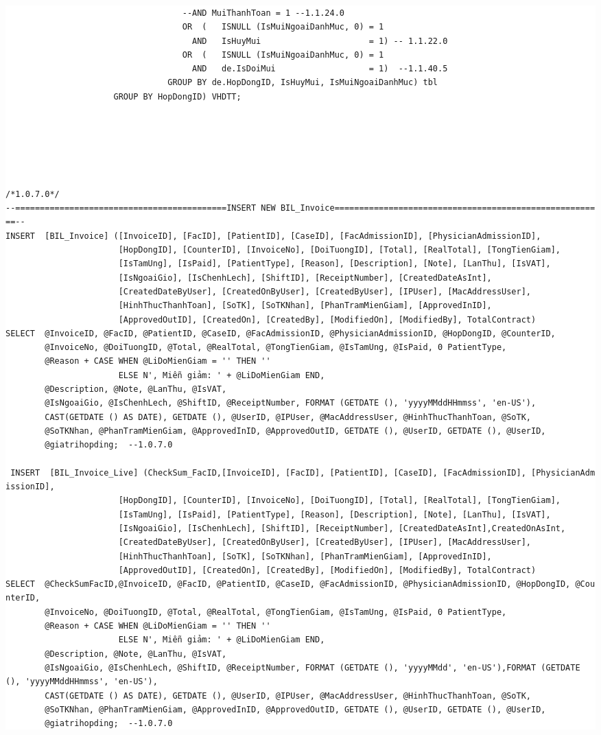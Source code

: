                                         --AND MuiThanhToan = 1 --1.1.24.0
                                        OR  (   ISNULL (IsMuiNgoaiDanhMuc, 0) = 1
                                          AND   IsHuyMui                      = 1) -- 1.1.22.0
                                        OR  (   ISNULL (IsMuiNgoaiDanhMuc, 0) = 1
                                          AND   de.IsDoiMui                   = 1)  --1.1.40.5
                                     GROUP BY de.HopDongID, IsHuyMui, IsMuiNgoaiDanhMuc) tbl
                          GROUP BY HopDongID) VHDTT;

  


   

    /*1.0.7.0*/
	--===========================================INSERT NEW BIL_Invoice=======================================================--
    INSERT  [BIL_Invoice] ([InvoiceID], [FacID], [PatientID], [CaseID], [FacAdmissionID], [PhysicianAdmissionID],
                           [HopDongID], [CounterID], [InvoiceNo], [DoiTuongID], [Total], [RealTotal], [TongTienGiam],
                           [IsTamUng], [IsPaid], [PatientType], [Reason], [Description], [Note], [LanThu], [IsVAT],
                           [IsNgoaiGio], [IsChenhLech], [ShiftID], [ReceiptNumber], [CreatedDateAsInt],
                           [CreatedDateByUser], [CreatedOnByUser], [CreatedByUser], [IPUser], [MacAddressUser],
                           [HinhThucThanhToan], [SoTK], [SoTKNhan], [PhanTramMienGiam], [ApprovedInID],
                           [ApprovedOutID], [CreatedOn], [CreatedBy], [ModifiedOn], [ModifiedBy], TotalContract)
    SELECT  @InvoiceID, @FacID, @PatientID, @CaseID, @FacAdmissionID, @PhysicianAdmissionID, @HopDongID, @CounterID,
            @InvoiceNo, @DoiTuongID, @Total, @RealTotal, @TongTienGiam, @IsTamUng, @IsPaid, 0 PatientType,
            @Reason + CASE WHEN @LiDoMienGiam = '' THEN ''
                           ELSE N', Miễn giảm: ' + @LiDoMienGiam END, 
			@Description, @Note, @LanThu, @IsVAT,
            @IsNgoaiGio, @IsChenhLech, @ShiftID, @ReceiptNumber, FORMAT (GETDATE (), 'yyyyMMddHHmmss', 'en-US'),
            CAST(GETDATE () AS DATE), GETDATE (), @UserID, @IPUser, @MacAddressUser, @HinhThucThanhToan, @SoTK,
            @SoTKNhan, @PhanTramMienGiam, @ApprovedInID, @ApprovedOutID, GETDATE (), @UserID, GETDATE (), @UserID,
            @giatrihopding;  --1.0.7.0

	 INSERT  [BIL_Invoice_Live] (CheckSum_FacID,[InvoiceID], [FacID], [PatientID], [CaseID], [FacAdmissionID], [PhysicianAdmissionID],
                           [HopDongID], [CounterID], [InvoiceNo], [DoiTuongID], [Total], [RealTotal], [TongTienGiam],
                           [IsTamUng], [IsPaid], [PatientType], [Reason], [Description], [Note], [LanThu], [IsVAT],
                           [IsNgoaiGio], [IsChenhLech], [ShiftID], [ReceiptNumber], [CreatedDateAsInt],CreatedOnAsInt,
                           [CreatedDateByUser], [CreatedOnByUser], [CreatedByUser], [IPUser], [MacAddressUser],
                           [HinhThucThanhToan], [SoTK], [SoTKNhan], [PhanTramMienGiam], [ApprovedInID],
                           [ApprovedOutID], [CreatedOn], [CreatedBy], [ModifiedOn], [ModifiedBy], TotalContract)
    SELECT  @CheckSumFacID,@InvoiceID, @FacID, @PatientID, @CaseID, @FacAdmissionID, @PhysicianAdmissionID, @HopDongID, @CounterID,
            @InvoiceNo, @DoiTuongID, @Total, @RealTotal, @TongTienGiam, @IsTamUng, @IsPaid, 0 PatientType,
            @Reason + CASE WHEN @LiDoMienGiam = '' THEN ''
                           ELSE N', Miễn giảm: ' + @LiDoMienGiam END,
			@Description, @Note, @LanThu, @IsVAT,
            @IsNgoaiGio, @IsChenhLech, @ShiftID, @ReceiptNumber, FORMAT (GETDATE (), 'yyyyMMdd', 'en-US'),FORMAT (GETDATE (), 'yyyyMMddHHmmss', 'en-US'),
            CAST(GETDATE () AS DATE), GETDATE (), @UserID, @IPUser, @MacAddressUser, @HinhThucThanhToan, @SoTK,
            @SoTKNhan, @PhanTramMienGiam, @ApprovedInID, @ApprovedOutID, GETDATE (), @UserID, GETDATE (), @UserID,
            @giatrihopding;  --1.0.7.0
